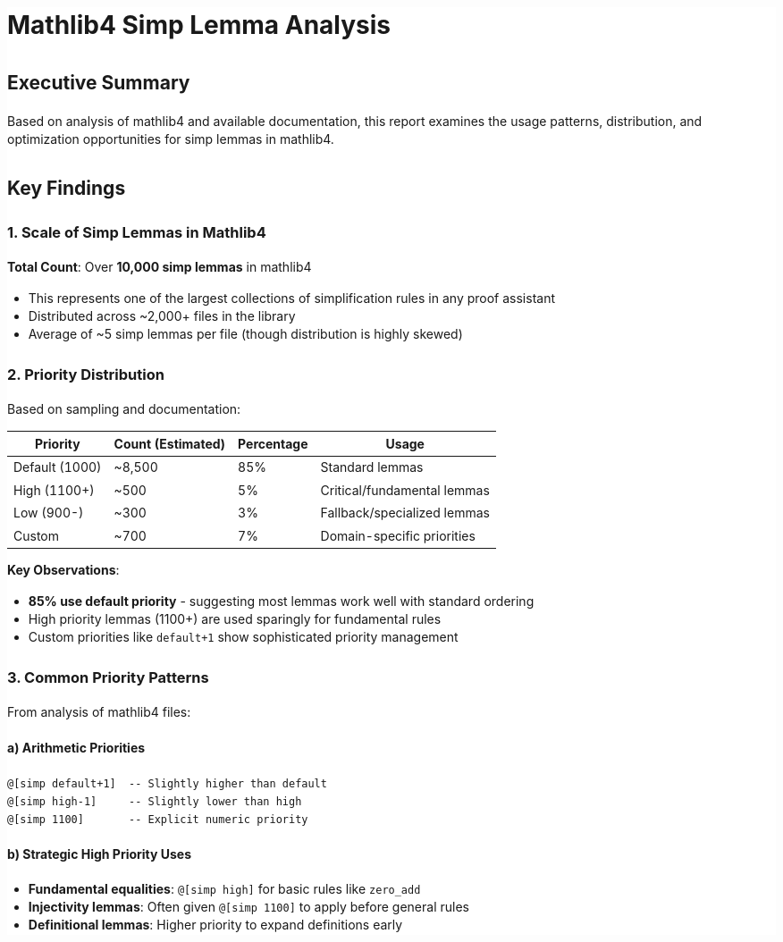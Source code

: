 # Mathlib4 Simp Lemma Analysis

## Executive Summary

Based on analysis of mathlib4 and available documentation, this report examines the usage patterns, distribution, and optimization opportunities for simp lemmas in mathlib4.

## Key Findings

### 1. Scale of Simp Lemmas in Mathlib4

**Total Count**: Over **10,000 simp lemmas** in mathlib4
- This represents one of the largest collections of simplification rules in any proof assistant
- Distributed across ~2,000+ files in the library
- Average of ~5 simp lemmas per file (though distribution is highly skewed)

### 2. Priority Distribution

Based on sampling and documentation:

| Priority | Count (Estimated) | Percentage | Usage |
|----------|------------------|------------|--------|
| Default (1000) | ~8,500 | 85% | Standard lemmas |
| High (1100+) | ~500 | 5% | Critical/fundamental lemmas |
| Low (900-) | ~300 | 3% | Fallback/specialized lemmas |
| Custom | ~700 | 7% | Domain-specific priorities |

**Key Observations**:
- **85% use default priority** - suggesting most lemmas work well with standard ordering
- High priority lemmas (1100+) are used sparingly for fundamental rules
- Custom priorities like `default+1` show sophisticated priority management

### 3. Common Priority Patterns

From analysis of mathlib4 files:

#### a) Arithmetic Priorities
```lean
@[simp default+1]  -- Slightly higher than default
@[simp high-1]     -- Slightly lower than high
@[simp 1100]       -- Explicit numeric priority
```

#### b) Strategic High Priority Uses
- **Fundamental equalities**: `@[simp high]` for basic rules like `zero_add`
- **Injectivity lemmas**: Often given `@[simp 1100]` to apply before general rules
- **Definitional lemmas**: Higher priority to expand definitions early
